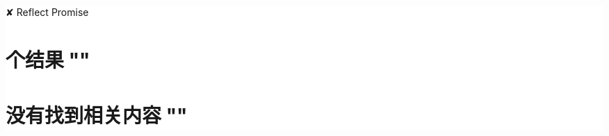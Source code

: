 <td>✘</td>

</tr>

<tr>

<td>Reflect</td>

<td></td>

<td></td>

<td></td>

<td></td>

</tr>

<tr>

<td>Promise</td>

<td></td>

<td></td>

<td></td>

<td></td>

</tr>

</tbody>

</table>

</section>

</div>

<div class="search-results">

<div class="has-results">

# <span class="search-results-count"></span>个结果 "<span class="search-query"></span>"

</div>

<div class="no-results">

# 没有找到相关内容 "<span class="search-query"></span>"

</div>

</div>

</div>

</div>
